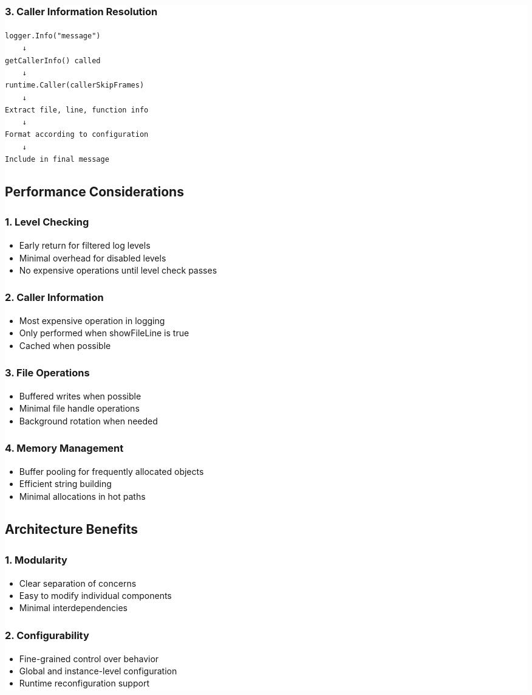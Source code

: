 ### 3. Caller Information Resolution
```
logger.Info("message")
    ↓
getCallerInfo() called
    ↓
runtime.Caller(callerSkipFrames)
    ↓
Extract file, line, function info
    ↓
Format according to configuration
    ↓
Include in final message
```

## Performance Considerations

### 1. Level Checking
- Early return for filtered log levels
- Minimal overhead for disabled levels
- No expensive operations until level check passes

### 2. Caller Information
- Most expensive operation in logging
- Only performed when showFileLine is true
- Cached when possible

### 3. File Operations
- Buffered writes when possible
- Minimal file handle operations
- Background rotation when needed

### 4. Memory Management
- Buffer pooling for frequently allocated objects
- Efficient string building
- Minimal allocations in hot paths

## Architecture Benefits

### 1. Modularity
- Clear separation of concerns
- Easy to modify individual components
- Minimal interdependencies

### 2. Configurability
- Fine-grained control over behavior
- Global and instance-level configuration
- Runtime reconfiguration support
